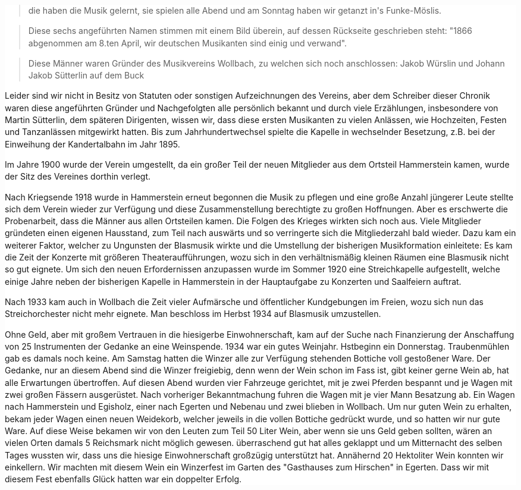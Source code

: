>die haben die Musik gelernt, sie spielen alle Abend und am Sonntag haben
wir getanzt in's Funke-Möslis.

>Diese sechs angeführten Namen stimmen mit einem Bild überein, auf dessen
Rückseite geschrieben steht: "1866 abgenommen am 8.ten April, wir deutschen
Musikanten sind einig und verwand".

>Diese Männer waren Gründer des Musikvereins Wollbach, zu welchen sich noch
anschlossen: 
Jakob Würslin und Johann Jakob Sütterlin auf dem Buck

Leider sind wir nicht in Besitz von Statuten oder sonstigen Aufzeichnungen
des Vereins, aber dem Schreiber dieser Chronik waren diese angeführten
Gründer und Nachgefolgten alle persönlich bekannt und durch viele
Erzählungen, insbesondere von Martin Sütterlin, dem späteren Dirigenten,
wissen wir, dass diese ersten Musikanten zu vielen Anlässen, wie
Hochzeiten, Festen und Tanzanlässen mitgewirkt hatten. Bis zum
Jahrhundertwechsel spielte die Kapelle in wechselnder Besetzung, z.B. bei
der Einweihung der Kandertalbahn im Jahr 1895.

Im Jahre 1900 wurde der Verein umgestellt, da ein großer Teil der neuen
Mitglieder aus dem Ortsteil Hammerstein kamen, wurde der Sitz des Vereines
dorthin verlegt.

Nach Kriegsende 1918 wurde in Hammerstein erneut begonnen die Musik zu
pflegen und eine große Anzahl jüngerer Leute stellte sich dem Verein wieder
zur Verfügung und diese Zusammenstellung berechtigte zu großen Hoffnungen.
Aber es erschwerte die Probenarbeit, dass die Männer aus allen Ortsteilen
kamen. Die Folgen des Krieges wirkten sich noch aus. Viele Mitglieder
gründeten einen eigenen Hausstand, zum Teil nach auswärts und so
verringerte sich die Mitgliederzahl bald wieder. Dazu kam ein weiterer
Faktor, welcher zu Ungunsten der Blasmusik wirkte und die Umstellung der
bisherigen Musikformation einleitete: Es kam die Zeit der Konzerte mit
größeren Theateraufführungen, wozu sich in den verhältnismäßig kleinen
Räumen eine Blasmusik nicht so gut eignete. Um sich den neuen
Erfordernissen anzupassen wurde im Sommer 1920 eine Streichkapelle
aufgestellt, welche einige Jahre neben der bisherigen Kapelle in
Hammerstein in der Hauptaufgabe zu Konzerten und Saalfeiern auftrat.

Nach 1933 kam auch in Wollbach die Zeit vieler Aufmärsche und öffentlicher
Kundgebungen im Freien, wozu sich nun das Streichorchester nicht mehr
eignete. Man beschloss im Herbst 1934 auf Blasmusik umzustellen.

Ohne Geld, aber mit großem Vertrauen in die hiesigerbe Einwohnerschaft, kam
auf der Suche nach Finanzierung der Anschaffung von 25 Instrumenten der
Gedanke an eine Weinspende. 1934 war ein gutes Weinjahr. Hstbeginn ein
Donnerstag. Traubenmühlen gab es damals noch keine. Am Samstag hatten die
Winzer alle zur Verfügung stehenden Bottiche voll gestoßener Ware. Der
Gedanke, nur an diesem Abend sind die Winzer freigiebig, denn wenn der Wein
schon im Fass ist, gibt keiner gerne Wein ab, hat alle Erwartungen
übertroffen. Auf diesen Abend wurden vier Fahrzeuge gerichtet, mit je zwei
Pferden bespannt und je Wagen mit zwei großen Fässern ausgerüstet. Nach
vorheriger Bekanntmachung fuhren die Wagen mit je vier Mann Besatzung ab.
Ein Wagen nach Hammerstein und Egisholz, einer nach Egerten und Nebenau und
zwei blieben in Wollbach. Um nur guten Wein zu erhalten, bekam jeder Wagen
einen neuen Weidekorb, welcher jeweils in die vollen Bottiche gedrückt
wurde, und so hatten wir nur gute Ware. Auf diese Weise bekamen wir von den
Leuten zum Teil 50 Liter Wein, aber wenn sie uns Geld geben sollten, wären
an vielen Orten damals 5 Reichsmark nicht möglich gewesen. überraschend gut
hat alles geklappt und um Mitternacht des selben Tages wussten wir, dass
uns die hiesige Einwohnerschaft großzügig unterstützt hat. Annähernd 20
Hektoliter Wein konnten wir einkellern. Wir machten mit diesem Wein ein
Winzerfest im Garten des "Gasthauses zum Hirschen" in Egerten. Dass wir mit
diesem Fest ebenfalls Glück hatten war ein doppelter Erfolg.
